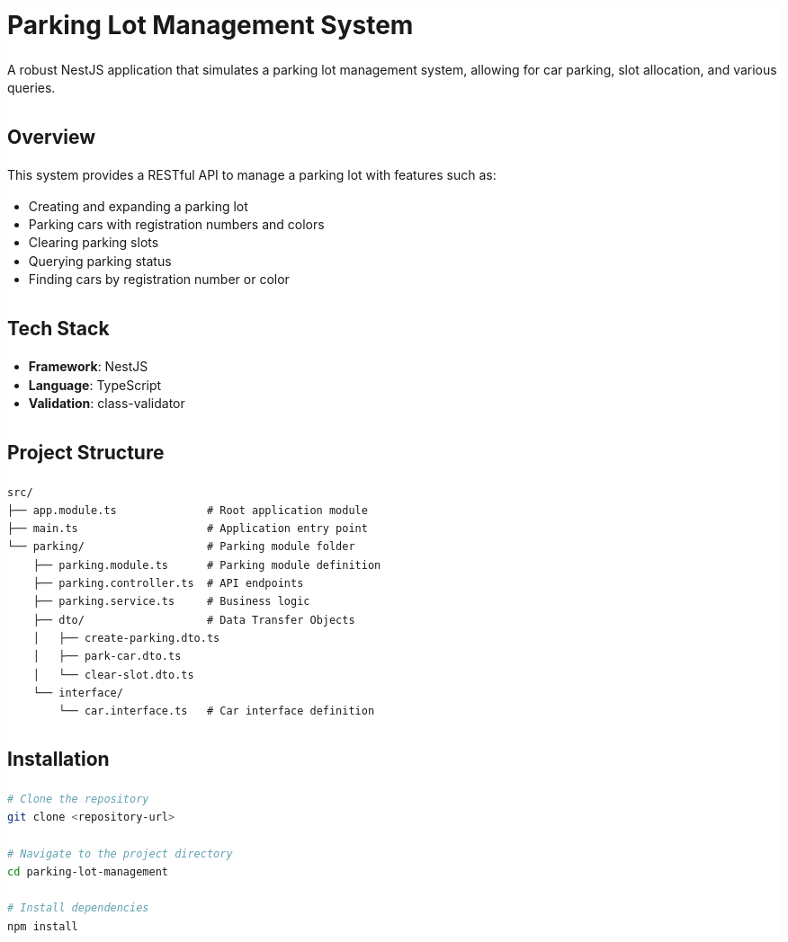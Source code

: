 # Parking Lot Management System

A robust NestJS application that simulates a parking lot management system, allowing for car parking, slot allocation, and various queries.

## Overview

This system provides a RESTful API to manage a parking lot with features such as:
- Creating and expanding a parking lot
- Parking cars with registration numbers and colors
- Clearing parking slots
- Querying parking status
- Finding cars by registration number or color

## Tech Stack

- **Framework**: NestJS
- **Language**: TypeScript
- **Validation**: class-validator

## Project Structure

```
src/
├── app.module.ts              # Root application module
├── main.ts                    # Application entry point
└── parking/                   # Parking module folder
    ├── parking.module.ts      # Parking module definition
    ├── parking.controller.ts  # API endpoints
    ├── parking.service.ts     # Business logic
    ├── dto/                   # Data Transfer Objects
    │   ├── create-parking.dto.ts
    │   ├── park-car.dto.ts
    │   └── clear-slot.dto.ts
    └── interface/
        └── car.interface.ts   # Car interface definition
```

## Installation

```bash
# Clone the repository
git clone <repository-url>

# Navigate to the project directory
cd parking-lot-management

# Install dependencies
npm install
```
